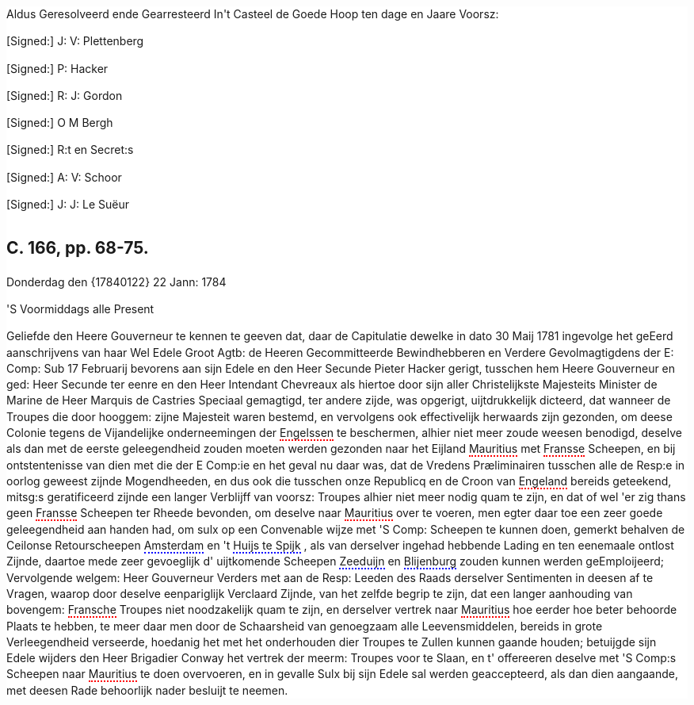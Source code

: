 Aldus Geresolveerd ende Gearresteerd In't Casteel de Goede Hoop ten dage en Jaare Voorsz:

[Signed:] J: V: Plettenberg

[Signed:] P: Hacker

[Signed:] R: J: Gordon

[Signed:] O M Bergh

[Signed:] R:t en Secret:s

[Signed:] A: V: Schoor

[Signed:] J: J: Le Suëur

## C. 166, pp. 68-75.

Donderdag den {17840122} 22 Jann: 1784

'S Voormiddags alle Present

Geliefde den Heere Gouverneur te kennen te geeven dat, daar de Capitulatie dewelke in dato 30 Maij 1781 ingevolge het geEerd aanschrijvens van haar Wel Edele Groot Agtb: de Heeren Gecommitteerde Bewindhebberen en Verdere Gevolmagtigdens der E: Comp: Sub 17 Februarij bevorens aan sijn Edele en den Heer Secunde Pieter Hacker gerigt, tusschen hem Heere Gouverneur en ged: Heer Secunde ter eenre en den Heer Intendant Chevreaux als hiertoe door sijn aller Christelijkste Majesteits Minister de Marine de Heer Marquis de Castries Speciaal gemagtigd, ter andere zijde, was opgerigt, uijtdrukkelijk dicteerd, dat wanneer de Troupes die door hooggem: zijne Majesteit waren bestemd, en vervolgens ook effectivelijk herwaards zijn gezonden, om deese Colonie tegens de Vijandelijke onderneemingen der <span style="border-bottom: 2px dotted #FF0000;">Engelssen</span> te beschermen, alhier niet meer zoude weesen benodigd, deselve als dan met de eerste geleegendheid zouden moeten werden gezonden naar het Eijland <span style="border-bottom: 2px dotted #FF0000;">Mauritius</span> met <span style="border-bottom: 2px dotted #FF0000;">Fransse</span> Scheepen, en bij ontstentenisse van dien met die der E Comp:ie en het geval nu daar was, dat de Vredens Præliminairen tusschen alle de Resp:e in oorlog geweest zijnde Mogendheeden, en dus ook die tusschen onze Republicq en de Croon van <span style="border-bottom: 2px dotted #FF0000;">Engeland</span> bereids geteekend, mitsg:s geratificeerd zijnde een langer Verblijff van voorsz: Troupes alhier niet meer nodig quam te zijn, en dat of wel 'er zig thans geen <span style="border-bottom: 2px dotted #FF0000;">Fransse</span> Scheepen ter Rheede bevonden, om deselve naar <span style="border-bottom: 2px dotted #FF0000;">Mauritius</span> over te voeren, men egter daar toe een zeer goede geleegendheid aan handen had, om sulx op een Convenable wijze met 'S Comp: Scheepen te kunnen doen, gemerkt behalven de Ceilonse Retourscheepen <span style="border-bottom: 2px dotted #0000FF;">Amsterdam</span> en 't <span style="border-bottom: 2px dotted #0000FF;">Huijs te Spijk</span> , als van derselver ingehad hebbende Lading en ten eenemaale ontlost Zijnde, daartoe mede zeer gevoeglijk d' uijtkomende Scheepen <span style="border-bottom: 2px dotted #0000FF;">Zeeduijn</span> en <span style="border-bottom: 2px dotted #0000FF;">Blijenburg</span> zouden kunnen werden geEmploijeerd; Vervolgende welgem: Heer Gouverneur Verders met aan de Resp: Leeden des Raads derselver Sentimenten in deesen af te Vragen, waarop door deselve eenpariglijk Verclaard Zijnde, van het zelfde begrip te zijn, dat een langer aanhouding van bovengem: <span style="border-bottom: 2px dotted #FF0000;">Fransche</span> Troupes niet noodzakelijk quam te zijn, en derselver vertrek naar <span style="border-bottom: 2px dotted #FF0000;">Mauritius</span> hoe eerder hoe beter behoorde Plaats te hebben, te meer daar men door de Schaarsheid van genoegzaam alle Leevensmiddelen, bereids in grote Verleegendheid verseerde, hoedanig het met het onderhouden dier Troupes te Zullen kunnen gaande houden; betuijgde sijn Edele wijders den Heer Brigadier Conway het vertrek der meerm: Troupes voor te Slaan, en t' offereeren deselve met 'S Comp:s Scheepen naar <span style="border-bottom: 2px dotted #FF0000;">Mauritius</span> te doen overvoeren, en in gevalle Sulx bij sijn Edele sal werden geaccepteerd, als dan dien aangaande, met deesen Rade behoorlijk nader besluijt te neemen.
